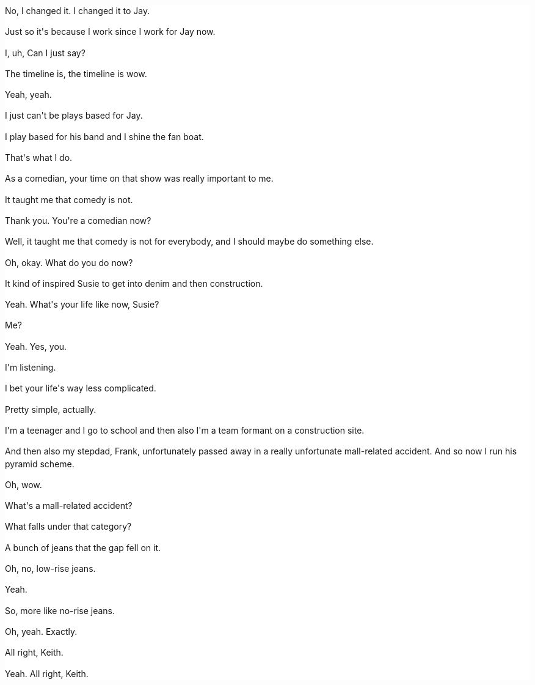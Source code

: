 No, I changed it. I changed it to Jay.

Just so it's because I work since I work for Jay now.

I, uh, Can I just say?

The timeline is, the timeline is wow.

Yeah, yeah.

I just can't be plays based for Jay.

I play based for his band and I shine the fan boat.

That's what I do.

As a comedian, your time on that show was really important to me.

It taught me that comedy is not.

Thank you. You're a comedian now?

Well, it taught me that comedy is not for everybody, and I should maybe do something else.

Oh, okay. What do you do now?

It kind of inspired Susie to get into denim and then construction.

Yeah. What's your life like now, Susie?

Me?

Yeah. Yes, you.

I'm listening.

I bet your life's way less complicated.

Pretty simple, actually.

I'm a teenager and I go to school and then also I'm a team formant on a construction site.

And then also my stepdad, Frank, unfortunately passed away in a really unfortunate mall-related accident. And so now I run his pyramid scheme.

Oh, wow.

What's a mall-related accident?

What falls under that category?

A bunch of jeans that the gap fell on it.

Oh, no, low-rise jeans.

Yeah.

So, more like no-rise jeans.

Oh, yeah. Exactly.

All right, Keith.

Yeah. All right, Keith.
